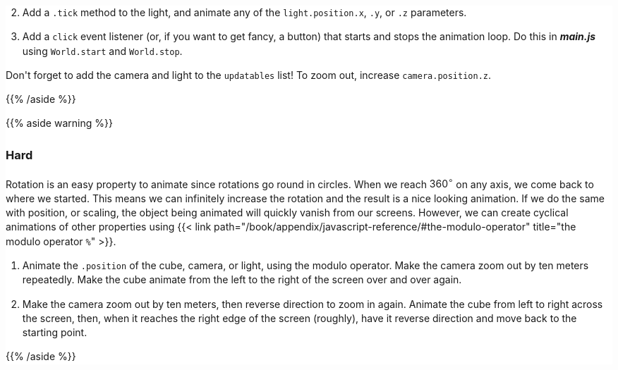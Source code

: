 2. Add a `.tick` method to the light, and animate any of the `light.position.x`, `.y`, or `.z` parameters.

3. Add a `click` event listener (or, if you want to get fancy, a button) that starts and stops the animation loop. Do this in _**main.js**_ using `World.start` and `World.stop`.

Don't forget to add the camera and light to the `updatables` list! To zoom out, increase `camera.position.z`.

{{% /aside %}}

{{% aside warning %}}
### Hard

Rotation is an easy property to animate since rotations go round in circles. When we reach $360^\circ$ on any axis, we come back to where we started. This means we can infinitely increase the rotation and the result is a nice looking animation. If we do the same with position, or scaling, the object being animated will quickly vanish from our screens. However, we can create cyclical animations of other properties using {{< link path="/book/appendix/javascript-reference/#the-modulo-operator" title="the modulo operator `%`" >}}.

1. Animate the `.position` of the cube, camera, or light, using the modulo operator. Make the camera zoom out by ten meters repeatedly. Make the cube animate from the left to the right of the screen over and over again.

2. Make the camera zoom out by ten meters, then reverse direction to zoom in again. Animate the cube from left to right across the screen, then, when it reaches the right edge of the screen (roughly), have it reverse direction and move back to the starting point.

{{% /aside %}}